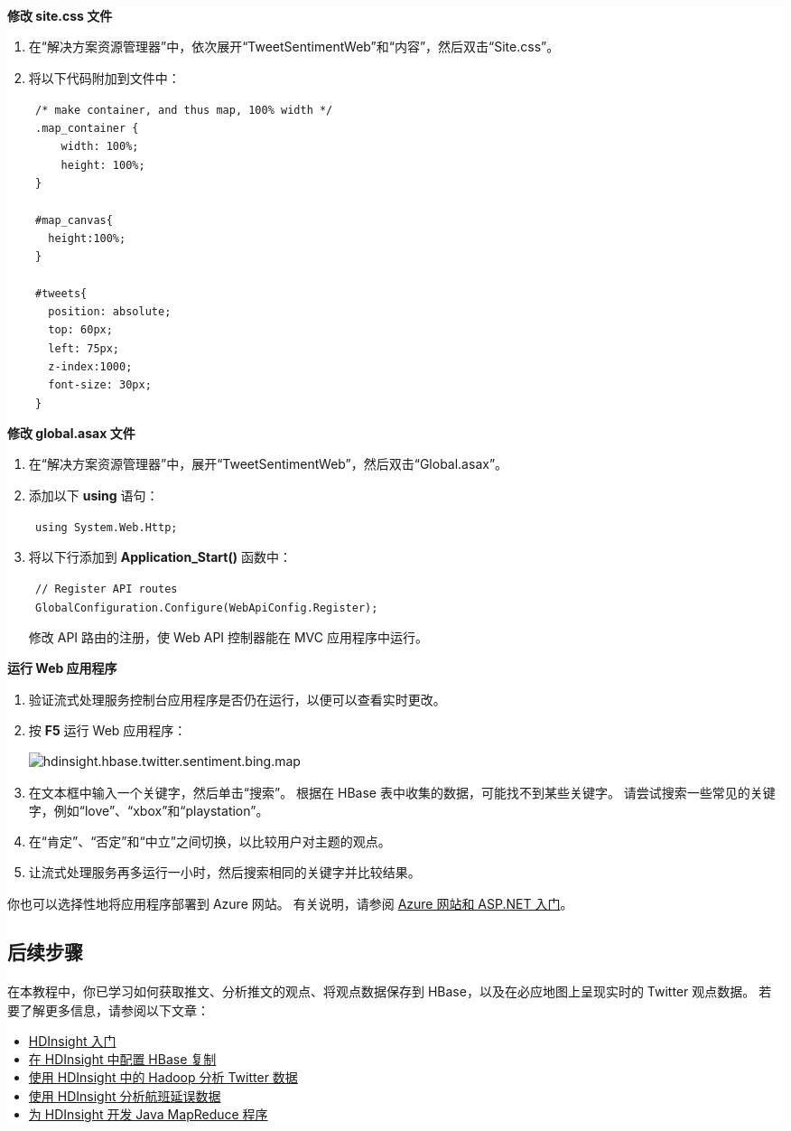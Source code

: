 **修改 site.css 文件**

1. 在“解决方案资源管理器”中，依次展开“TweetSentimentWeb”和“内容”，然后双击“Site.css”。
2. 将以下代码附加到文件中：
   
        /* make container, and thus map, 100% width */
        .map_container {
            width: 100%;
            height: 100%;
        }
   
        #map_canvas{
          height:100%;
        }
   
        #tweets{
          position: absolute;
          top: 60px;
          left: 75px;
          z-index:1000;
          font-size: 30px;
        }

**修改 global.asax 文件**

1. 在“解决方案资源管理器”中，展开“TweetSentimentWeb”，然后双击“Global.asax”。
2. 添加以下 **using** 语句：
   
        using System.Web.Http;
3. 将以下行添加到 **Application_Start()** 函数中：
   
        // Register API routes
        GlobalConfiguration.Configure(WebApiConfig.Register);
   
    修改 API 路由的注册，使 Web API 控制器能在 MVC 应用程序中运行。

**运行 Web 应用程序**

1. 验证流式处理服务控制台应用程序是否仍在运行，以便可以查看实时更改。
2. 按 **F5** 运行 Web 应用程序：
   
    ![hdinsight.hbase.twitter.sentiment.bing.map][img-bing-map]
3. 在文本框中输入一个关键字，然后单击“搜索”。  根据在 HBase 表中收集的数据，可能找不到某些关键字。 请尝试搜索一些常见的关键字，例如“love”、“xbox”和“playstation”。 
4. 在“肯定”、“否定”和“中立”之间切换，以比较用户对主题的观点。
5. 让流式处理服务再多运行一小时，然后搜索相同的关键字并比较结果。

你也可以选择性地将应用程序部署到 Azure 网站。 有关说明，请参阅 [Azure 网站和 ASP.NET 入门][website-get-started]。

## <a name="next-steps"></a>后续步骤
在本教程中，你已学习如何获取推文、分析推文的观点、将观点数据保存到 HBase，以及在必应地图上呈现实时的 Twitter 观点数据。 若要了解更多信息，请参阅以下文章：

* [HDInsight 入门][hdinsight-get-started]
* [在 HDInsight 中配置 HBase 复制](hdinsight-hbase-replication.md) 
* [使用 HDInsight 中的 Hadoop 分析 Twitter 数据][hdinsight-analyze-twitter-data]
* [使用 HDInsight 分析航班延误数据][hdinsight-analyze-flight-delay-data]
* [为 HDInsight 开发 Java MapReduce 程序][hdinsight-develop-mapreduce]


[hbase-get-started]: hdinsight-hbase-tutorial-get-started-linux.md
[website-get-started]: ../app-service-web/web-sites-dotnet-get-started.md
[img-app-arch]: ./media/hdinsight-hbase-analyze-twitter-sentiment/AppArchitecture.png
[img-twitter-app]: ./media/hdinsight-hbase-analyze-twitter-sentiment/TwitterApp.png
[img-streaming-service]: ./media/hdinsight-hbase-analyze-twitter-sentiment/StreamingService.png
[img-bing-map]: ./media/hdinsight-hbase-analyze-twitter-sentiment/TwitterSentimentBingMap.png
[hdinsight-develop-mapreduce]: hdinsight-develop-deploy-java-mapreduce-linux.md
[hdinsight-analyze-twitter-data]: hdinsight-analyze-twitter-data.md
[curl]: http://curl.haxx.se
[curl-download]: http://curl.haxx.se/download.html
[apache-hive-tutorial]: https://cwiki.apache.org/confluence/display/Hive/Tutorial
[twitter-streaming-api]: https://dev.twitter.com/docs/streaming-apis
[twitter-statuses-filter]: https://dev.twitter.com/docs/api/1.1/post/statuses/filter
[powershell-start]: http://technet.microsoft.com/library/hh847889.aspx
[powershell-install]: /powershell/azureps-cmdlets-docs
[powershell-script]: http://technet.microsoft.com/library/ee176949.aspx
[hdinsight-provision]: hdinsight-provision-clusters.md
[hdinsight-get-started]: hdinsight-hadoop-linux-tutorial-get-started.md
[hdinsight-storage-powershell]: hdinsight-hadoop-use-blob-storage.md#powershell
[hdinsight-analyze-flight-delay-data]: hdinsight-analyze-flight-delay-data.md
[hdinsight-storage]: hdinsight-hadoop-use-blob-storage.md
[hdinsight-use-sqoop]: hdinsight-use-sqoop.md
[hdinsight-power-query]: hdinsight-connect-excel-power-query.md
[hdinsight-hive-odbc]: hdinsight-connect-excel-hive-ODBC-driver.md
